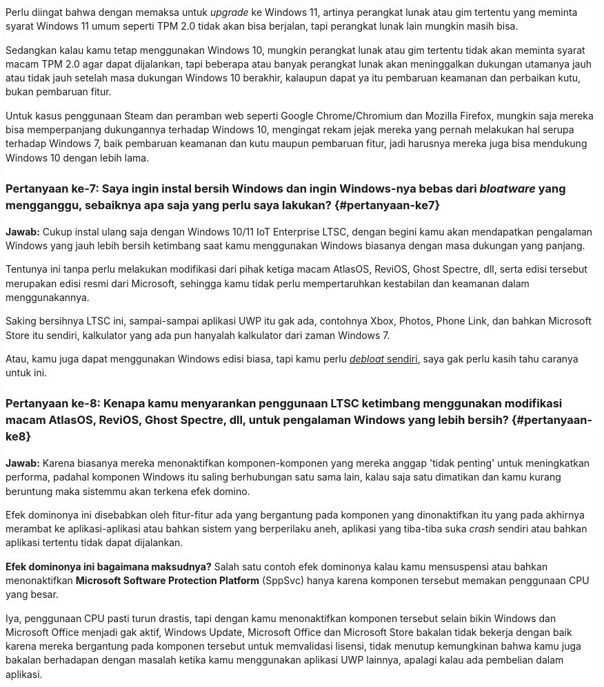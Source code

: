 Perlu diingat bahwa dengan memaksa untuk _upgrade_ ke Windows 11, artinya perangkat lunak atau gim tertentu yang meminta syarat Windows 11 umum seperti TPM 2.0 tidak akan bisa berjalan, tapi perangkat lunak lain mungkin masih bisa.

Sedangkan kalau kamu tetap menggunakan Windows 10, mungkin perangkat lunak atau gim tertentu tidak akan meminta syarat macam TPM 2.0 agar dapat dijalankan, tapi beberapa atau banyak perangkat lunak akan meninggalkan dukungan utamanya jauh atau tidak jauh setelah masa dukungan Windows 10 berakhir, kalaupun dapat ya itu pembaruan keamanan dan perbaikan kutu, bukan pembaruan fitur.

Untuk kasus penggunaan Steam dan peramban web seperti Google Chrome/Chromium dan Mozilla Firefox, mungkin saja mereka bisa memperpanjang dukungannya terhadap Windows 10, mengingat rekam jejak mereka yang pernah melakukan hal serupa terhadap Windows 7, baik pembaruan keamanan dan kutu maupun pembaruan fitur, jadi harusnya mereka juga bisa mendukung Windows 10 dengan lebih lama.

### Pertanyaan ke-7: Saya ingin instal bersih Windows dan ingin Windows-nya bebas dari _bloatware_ yang mengganggu, sebaiknya apa saja yang perlu saya lakukan? {#pertanyaan-ke7}

**Jawab:** Cukup instal ulang saja dengan Windows 10/11 IoT Enterprise LTSC, dengan begini kamu akan mendapatkan pengalaman Windows yang jauh lebih bersih ketimbang saat kamu menggunakan Windows biasanya dengan masa dukungan yang panjang.

Tentunya ini tanpa perlu melakukan modifikasi dari pihak ketiga macam AtlasOS, ReviOS, Ghost Spectre, dll, serta edisi tersebut merupakan edisi resmi dari Microsoft, sehingga kamu tidak perlu mempertaruhkan kestabilan dan keamanan dalam menggunakannya.

Saking bersihnya LTSC ini, sampai-sampai aplikasi UWP itu gak ada, contohnya Xbox, Photos, Phone Link, dan bahkan Microsoft Store itu sendiri, kalkulator yang ada pun hanyalah kalkulator dari zaman Windows 7.

Atau, kamu juga dapat menggunakan Windows edisi biasa, tapi kamu perlu [_debloat_ sendiri](https://www.notion.so/Debloating-Windows-259d8028b33580d9b076ccfe0237f756), saya gak perlu kasih tahu caranya untuk ini.

### Pertanyaan ke-8: Kenapa kamu menyarankan penggunaan LTSC ketimbang menggunakan modifikasi macam AtlasOS, ReviOS, Ghost Spectre, dll, untuk pengalaman Windows yang lebih bersih? {#pertanyaan-ke8}

**Jawab:** Karena biasanya mereka menonaktifkan komponen-komponen yang mereka anggap 'tidak penting' untuk meningkatkan performa, padahal komponen Windows itu saling berhubungan satu sama lain, kalau saja satu dimatikan dan kamu kurang beruntung maka sistemmu akan terkena efek domino.

Efek dominonya ini disebabkan oleh fitur-fitur ada yang bergantung pada komponen yang dinonaktifkan itu yang pada akhirnya merambat ke aplikasi-aplikasi atau bahkan sistem yang berperilaku aneh, aplikasi yang tiba-tiba suka _crash_ sendiri atau bahkan aplikasi tertentu tidak dapat dijalankan.

**Efek dominonya ini bagaimana maksudnya?** Salah satu contoh efek dominonya kalau kamu mensuspensi atau bahkan menonaktifkan **Microsoft Software Protection Platform** (SppSvc) hanya karena komponen tersebut memakan penggunaan CPU yang besar.

Iya, penggunaan CPU pasti turun drastis, tapi dengan kamu menonaktifkan komponen tersebut selain bikin Windows dan Microsoft Office menjadi gak aktif, Windows Update, Microsoft Office dan Microsoft Store bakalan tidak bekerja dengan baik karena mereka bergantung pada komponen tersebut untuk memvalidasi lisensi, tidak menutup kemungkinan bahwa kamu juga bakalan berhadapan dengan masalah ketika kamu menggunakan aplikasi UWP lainnya, apalagi kalau ada pembelian dalam aplikasi.
